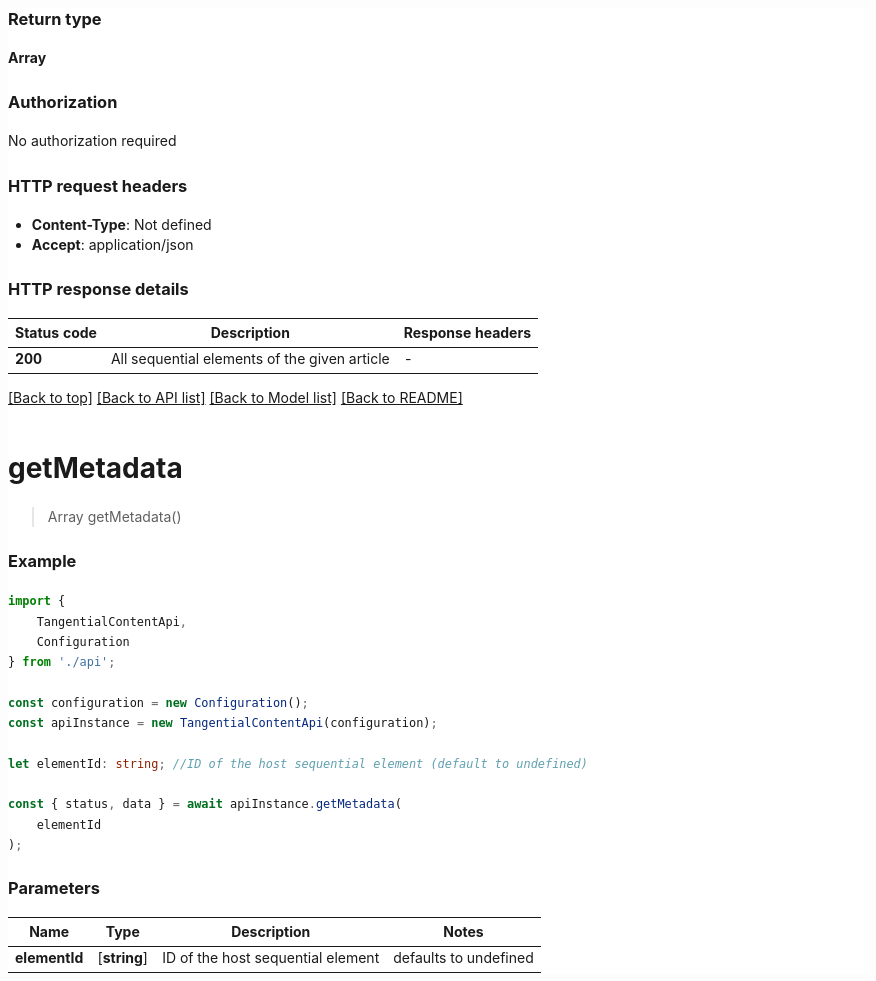 
### Return type

**Array<ElementResponse>**

### Authorization

No authorization required

### HTTP request headers

 - **Content-Type**: Not defined
 - **Accept**: application/json


### HTTP response details
| Status code | Description | Response headers |
|-------------|-------------|------------------|
|**200** | All sequential elements of the given article |  -  |

[[Back to top]](#) [[Back to API list]](../README.md#documentation-for-api-endpoints) [[Back to Model list]](../README.md#documentation-for-models) [[Back to README]](../README.md)

# **getMetadata**
> Array<MetadataEntry> getMetadata()


### Example

```typescript
import {
    TangentialContentApi,
    Configuration
} from './api';

const configuration = new Configuration();
const apiInstance = new TangentialContentApi(configuration);

let elementId: string; //ID of the host sequential element (default to undefined)

const { status, data } = await apiInstance.getMetadata(
    elementId
);
```

### Parameters

|Name | Type | Description  | Notes|
|------------- | ------------- | ------------- | -------------|
| **elementId** | [**string**] | ID of the host sequential element | defaults to undefined|

